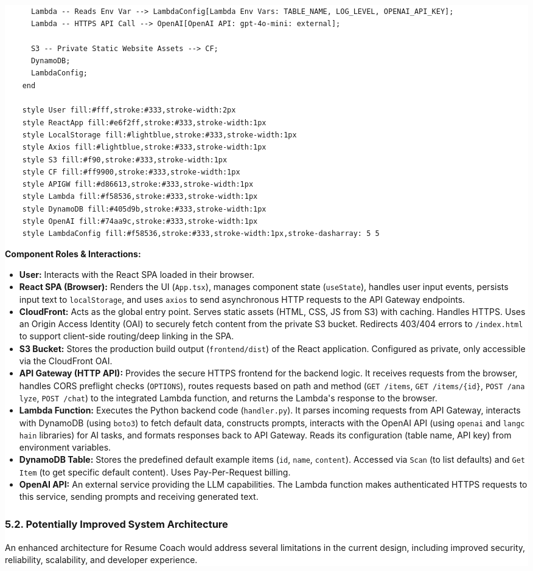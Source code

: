 ```mermaid
      Lambda -- Reads Env Var --> LambdaConfig[Lambda Env Vars: TABLE_NAME, LOG_LEVEL, OPENAI_API_KEY];
      Lambda -- HTTPS API Call --> OpenAI[OpenAI API: gpt-4o-mini: external];

      S3 -- Private Static Website Assets --> CF;
      DynamoDB;
      LambdaConfig;
    end

    style User fill:#fff,stroke:#333,stroke-width:2px
    style ReactApp fill:#e6f2ff,stroke:#333,stroke-width:1px
    style LocalStorage fill:#lightblue,stroke:#333,stroke-width:1px
    style Axios fill:#lightblue,stroke:#333,stroke-width:1px
    style S3 fill:#f90,stroke:#333,stroke-width:1px
    style CF fill:#ff9900,stroke:#333,stroke-width:1px
    style APIGW fill:#d86613,stroke:#333,stroke-width:1px
    style Lambda fill:#f58536,stroke:#333,stroke-width:1px
    style DynamoDB fill:#405d9b,stroke:#333,stroke-width:1px
    style OpenAI fill:#74aa9c,stroke:#333,stroke-width:1px
    style LambdaConfig fill:#f58536,stroke:#333,stroke-width:1px,stroke-dasharray: 5 5
```

**Component Roles & Interactions:**

*   **User:** Interacts with the React SPA loaded in their browser.
*   **React SPA (Browser):** Renders the UI (`App.tsx`), manages component state (`useState`), handles user input events, persists input text to `localStorage`, and uses `axios` to send asynchronous HTTP requests to the API Gateway endpoints.
*   **CloudFront:** Acts as the global entry point. Serves static assets (HTML, CSS, JS from S3) with caching. Handles HTTPS. Uses an Origin Access Identity (OAI) to securely fetch content from the private S3 bucket. Redirects 403/404 errors to `/index.html` to support client-side routing/deep linking in the SPA.
*   **S3 Bucket:** Stores the production build output (`frontend/dist`) of the React application. Configured as private, only accessible via the CloudFront OAI.
*   **API Gateway (HTTP API):** Provides the secure HTTPS frontend for the backend logic. It receives requests from the browser, handles CORS preflight checks (`OPTIONS`), routes requests based on path and method (`GET /items`, `GET /items/{id}`, `POST /analyze`, `POST /chat`) to the integrated Lambda function, and returns the Lambda's response to the browser.
*   **Lambda Function:** Executes the Python backend code (`handler.py`). It parses incoming requests from API Gateway, interacts with DynamoDB (using `boto3`) to fetch default data, constructs prompts, interacts with the OpenAI API (using `openai` and `langchain` libraries) for AI tasks, and formats responses back to API Gateway. Reads its configuration (table name, API key) from environment variables.
*   **DynamoDB Table:** Stores the predefined default example items (`id`, `name`, `content`). Accessed via `Scan` (to list defaults) and `GetItem` (to get specific default content). Uses Pay-Per-Request billing.
*   **OpenAI API:** An external service providing the LLM capabilities. The Lambda function makes authenticated HTTPS requests to this service, sending prompts and receiving generated text.

### 5.2. Potentially Improved System Architecture

An enhanced architecture for Resume Coach would address several limitations in the current design, including improved security, reliability, scalability, and developer experience.
